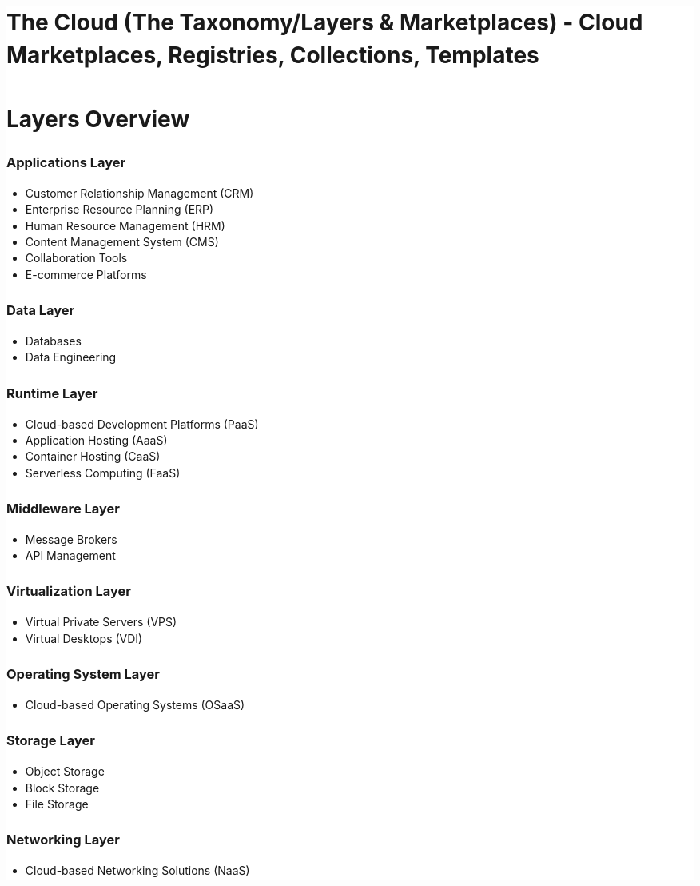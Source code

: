 # The Cloud (The Taxonomy/Layers & Marketplaces) - Cloud Marketplaces, Registries, Collections, Templates

# Layers Overview

### **Applications Layer**

- Customer Relationship Management (CRM)
- Enterprise Resource Planning (ERP)
- Human Resource Management (HRM)
- Content Management System (CMS)
- Collaboration Tools
- E-commerce Platforms

### **Data Layer**

- Databases
- Data Engineering

### **Runtime Layer**

- Cloud-based Development Platforms (PaaS)
- Application Hosting (AaaS)
- Container Hosting (CaaS)
- Serverless Computing (FaaS)

### **Middleware Layer**

- Message Brokers
- API Management

### **Virtualization Layer**

- Virtual Private Servers (VPS)
- Virtual Desktops (VDI)

### **Operating System Layer**

- Cloud-based Operating Systems (OSaaS)

### **Storage Layer**

- Object Storage
- Block Storage
- File Storage

### **Networking Layer**

- Cloud-based Networking Solutions (NaaS)
